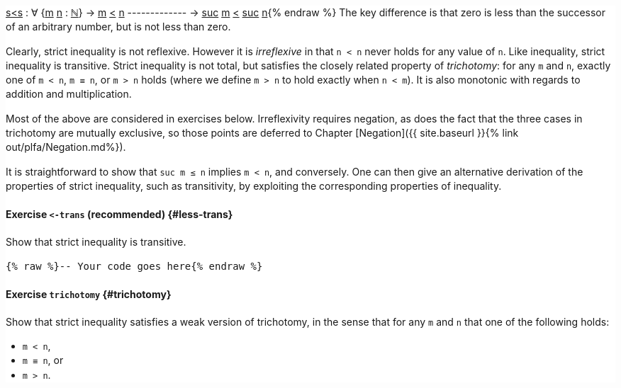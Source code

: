   <a id="_&lt;_.s&lt;s"></a><a id="17705" href="{% endraw %}{{ site.baseurl }}{% link out/plfa/Relations.md %}{% raw %}#17705" class="InductiveConstructor">s&lt;s</a> <a id="17709" class="Symbol">:</a> <a id="17711" class="Symbol">∀</a> <a id="17713" class="Symbol">{</a><a id="17714" href="{% endraw %}{{ site.baseurl }}{% link out/plfa/Relations.md %}{% raw %}#17714" class="Bound">m</a> <a id="17716" href="{% endraw %}{{ site.baseurl }}{% link out/plfa/Relations.md %}{% raw %}#17716" class="Bound">n</a> <a id="17718" class="Symbol">:</a> <a id="17720" href="https://agda.github.io/agda-stdlib/Agda.Builtin.Nat.html#97" class="Datatype">ℕ</a><a id="17721" class="Symbol">}</a>
    <a id="17727" class="Symbol">→</a> <a id="17729" href="{% endraw %}{{ site.baseurl }}{% link out/plfa/Relations.md %}{% raw %}#17714" class="Bound">m</a> <a id="17731" href="{% endraw %}{{ site.baseurl }}{% link out/plfa/Relations.md %}{% raw %}#17621" class="Datatype Operator">&lt;</a> <a id="17733" href="{% endraw %}{{ site.baseurl }}{% link out/plfa/Relations.md %}{% raw %}#17716" class="Bound">n</a>
      <a id="17741" class="Comment">-------------</a>
    <a id="17759" class="Symbol">→</a> <a id="17761" href="https://agda.github.io/agda-stdlib/Agda.Builtin.Nat.html#128" class="InductiveConstructor">suc</a> <a id="17765" href="{% endraw %}{{ site.baseurl }}{% link out/plfa/Relations.md %}{% raw %}#17714" class="Bound">m</a> <a id="17767" href="{% endraw %}{{ site.baseurl }}{% link out/plfa/Relations.md %}{% raw %}#17621" class="Datatype Operator">&lt;</a> <a id="17769" href="https://agda.github.io/agda-stdlib/Agda.Builtin.Nat.html#128" class="InductiveConstructor">suc</a> <a id="17773" href="{% endraw %}{{ site.baseurl }}{% link out/plfa/Relations.md %}{% raw %}#17716" class="Bound">n</a>{% endraw %}</pre>
The key difference is that zero is less than the successor of an
arbitrary number, but is not less than zero.

Clearly, strict inequality is not reflexive. However it is
_irreflexive_ in that `n < n` never holds for any value of `n`.
Like inequality, strict inequality is transitive.
Strict inequality is not total, but satisfies the closely related property of
_trichotomy_: for any `m` and `n`, exactly one of `m < n`, `m ≡ n`, or `m > n`
holds (where we define `m > n` to hold exactly when `n < m`).
It is also monotonic with regards to addition and multiplication.

Most of the above are considered in exercises below.  Irreflexivity
requires negation, as does the fact that the three cases in
trichotomy are mutually exclusive, so those points are deferred to
Chapter [Negation]({{ site.baseurl }}{% link out/plfa/Negation.md%}).

It is straightforward to show that `suc m ≤ n` implies `m < n`,
and conversely.  One can then give an alternative derivation of the
properties of strict inequality, such as transitivity, by
exploiting the corresponding properties of inequality.

#### Exercise `<-trans` (recommended) {#less-trans}

Show that strict inequality is transitive.

<pre class="Agda">{% raw %}<a id="18943" class="Comment">-- Your code goes here</a>{% endraw %}</pre>

#### Exercise `trichotomy` {#trichotomy}

Show that strict inequality satisfies a weak version of trichotomy, in
the sense that for any `m` and `n` that one of the following holds:
  * `m < n`,
  * `m ≡ n`, or
  * `m > n`.

